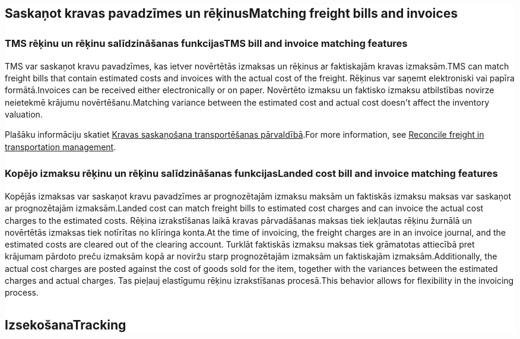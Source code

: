## <a name="matching-freight-bills-and-invoices"></a><span data-ttu-id="3d4e4-228">Saskaņot kravas pavadzīmes un rēķinus</span><span class="sxs-lookup"><span data-stu-id="3d4e4-228">Matching freight bills and invoices</span></span>

### <a name="tms-bill-and-invoice-matching-features"></a><span data-ttu-id="3d4e4-229">TMS rēķinu un rēķinu salīdzināšanas funkcijas</span><span class="sxs-lookup"><span data-stu-id="3d4e4-229">TMS bill and invoice matching features</span></span>

<span data-ttu-id="3d4e4-230">TMS var saskaņot kravu pavadzīmes, kas ietver novērtētās izmaksas un rēķinus ar faktiskajām kravas izmaksām.</span><span class="sxs-lookup"><span data-stu-id="3d4e4-230">TMS can match freight bills that contain estimated costs and invoices with the actual cost of the freight.</span></span> <span data-ttu-id="3d4e4-231">Rēķinus var saņemt elektroniski vai papīra formātā.</span><span class="sxs-lookup"><span data-stu-id="3d4e4-231">Invoices can be received either electronically or on paper.</span></span> <span data-ttu-id="3d4e4-232">Novērtēto izmaksu un faktisko izmaksu atbilstības novirze neietekmē krājumu novērtēšanu.</span><span class="sxs-lookup"><span data-stu-id="3d4e4-232">Matching variance between the estimated cost and actual cost doesn't affect the inventory valuation.</span></span>

<span data-ttu-id="3d4e4-233">Plašāku informāciju skatiet [Kravas saskaņošana transportēšanas pārvaldībā](../transportation/reconcile-freight-transportation-management.md).</span><span class="sxs-lookup"><span data-stu-id="3d4e4-233">For more information, see [Reconcile freight in transportation management](../transportation/reconcile-freight-transportation-management.md).</span></span>

### <a name="landed-cost-bill-and-invoice-matching-features"></a><span data-ttu-id="3d4e4-234">Kopējo izmaksu rēķinu un rēķinu salīdzināšanas funkcijas</span><span class="sxs-lookup"><span data-stu-id="3d4e4-234">Landed cost bill and invoice matching features</span></span>

<span data-ttu-id="3d4e4-235">Kopējās izmaksas var saskaņot kravu pavadzīmes ar prognozētajām izmaksu maksām un faktiskās izmaksu maksas var saskaņot ar prognozētajām izmaksām.</span><span class="sxs-lookup"><span data-stu-id="3d4e4-235">Landed cost can match freight bills to estimated cost charges and can invoice the actual cost charges to the estimated costs.</span></span> <span data-ttu-id="3d4e4-236">Rēķina izrakstīšanas laikā kravas pārvadāšanas maksas tiek iekļautas rēķinu žurnālā un novērtētās izmaksas tiek notīrītas no klīringa konta.</span><span class="sxs-lookup"><span data-stu-id="3d4e4-236">At the time of invoicing, the freight charges are in an invoice journal, and the estimated costs are cleared out of the clearing account.</span></span> <span data-ttu-id="3d4e4-237">Turklāt faktiskās izmaksu maksas tiek grāmatotas attiecībā pret krājumam pārdoto preču izmaksām kopā ar noviržu starp prognozētajām izmaksām un faktiskajām izmaksām.</span><span class="sxs-lookup"><span data-stu-id="3d4e4-237">Additionally, the actual cost charges are posted against the cost of goods sold for the item, together with the variances between the estimated charges and actual charges.</span></span> <span data-ttu-id="3d4e4-238">Tas pieļauj elastīgumu rēķinu izrakstīšanas procesā.</span><span class="sxs-lookup"><span data-stu-id="3d4e4-238">This behavior allows for flexibility in the invoicing process.</span></span>

## <a name="tracking"></a><span data-ttu-id="3d4e4-239">Izsekošana</span><span class="sxs-lookup"><span data-stu-id="3d4e4-239">Tracking</span></span>
